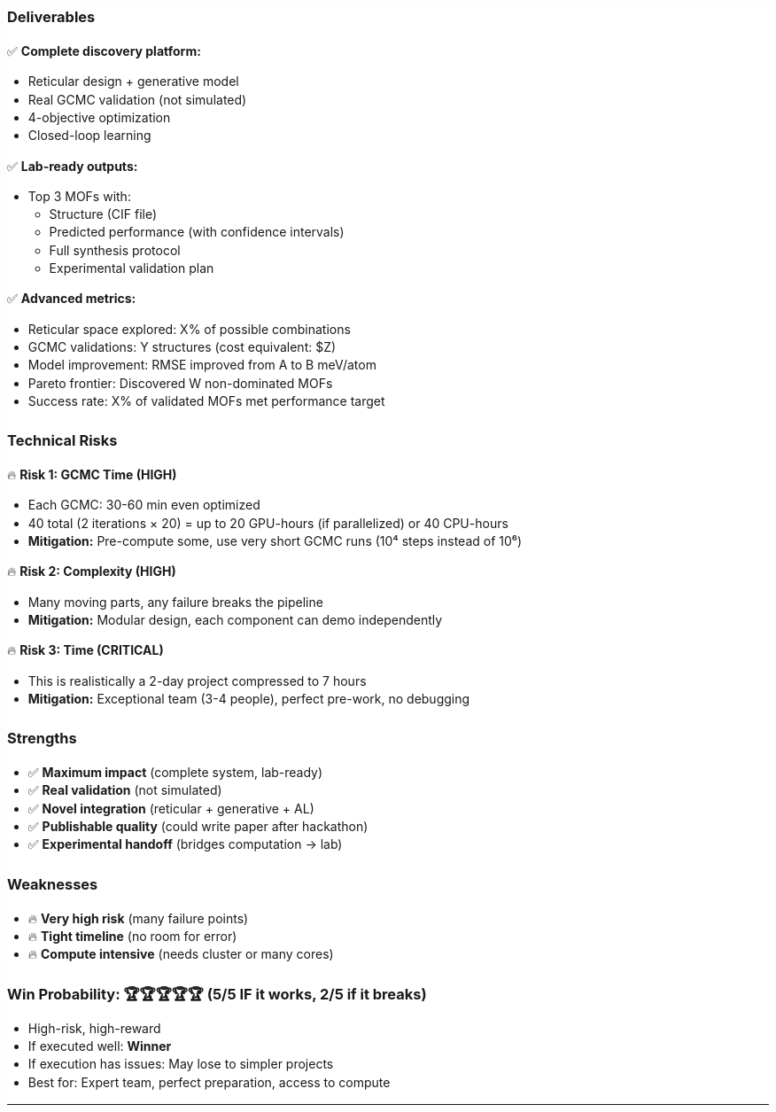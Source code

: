 ### Deliverables

✅ **Complete discovery platform:**
- Reticular design + generative model
- Real GCMC validation (not simulated)
- 4-objective optimization
- Closed-loop learning

✅ **Lab-ready outputs:**
- Top 3 MOFs with:
  - Structure (CIF file)
  - Predicted performance (with confidence intervals)
  - Full synthesis protocol
  - Experimental validation plan

✅ **Advanced metrics:**
- Reticular space explored: X% of possible combinations
- GCMC validations: Y structures (cost equivalent: $Z)
- Model improvement: RMSE improved from A to B meV/atom
- Pareto frontier: Discovered W non-dominated MOFs
- Success rate: X% of validated MOFs met performance target

### Technical Risks

🔥 **Risk 1: GCMC Time (HIGH)**
- Each GCMC: 30-60 min even optimized
- 40 total (2 iterations × 20) = up to 20 GPU-hours (if parallelized) or 40 CPU-hours
- **Mitigation:** Pre-compute some, use very short GCMC runs (10⁴ steps instead of 10⁶)

🔥 **Risk 2: Complexity (HIGH)**
- Many moving parts, any failure breaks the pipeline
- **Mitigation:** Modular design, each component can demo independently

🔥 **Risk 3: Time (CRITICAL)**
- This is realistically a 2-day project compressed to 7 hours
- **Mitigation:** Exceptional team (3-4 people), perfect pre-work, no debugging

### Strengths
- ✅ **Maximum impact** (complete system, lab-ready)
- ✅ **Real validation** (not simulated)
- ✅ **Novel integration** (reticular + generative + AL)
- ✅ **Publishable quality** (could write paper after hackathon)
- ✅ **Experimental handoff** (bridges computation → lab)

### Weaknesses
- 🔥 **Very high risk** (many failure points)
- 🔥 **Tight timeline** (no room for error)
- 🔥 **Compute intensive** (needs cluster or many cores)

### Win Probability: 🏆🏆🏆🏆🏆 (5/5 IF it works, 2/5 if it breaks)
- High-risk, high-reward
- If executed well: **Winner**
- If execution has issues: May lose to simpler projects
- Best for: Expert team, perfect preparation, access to compute

---